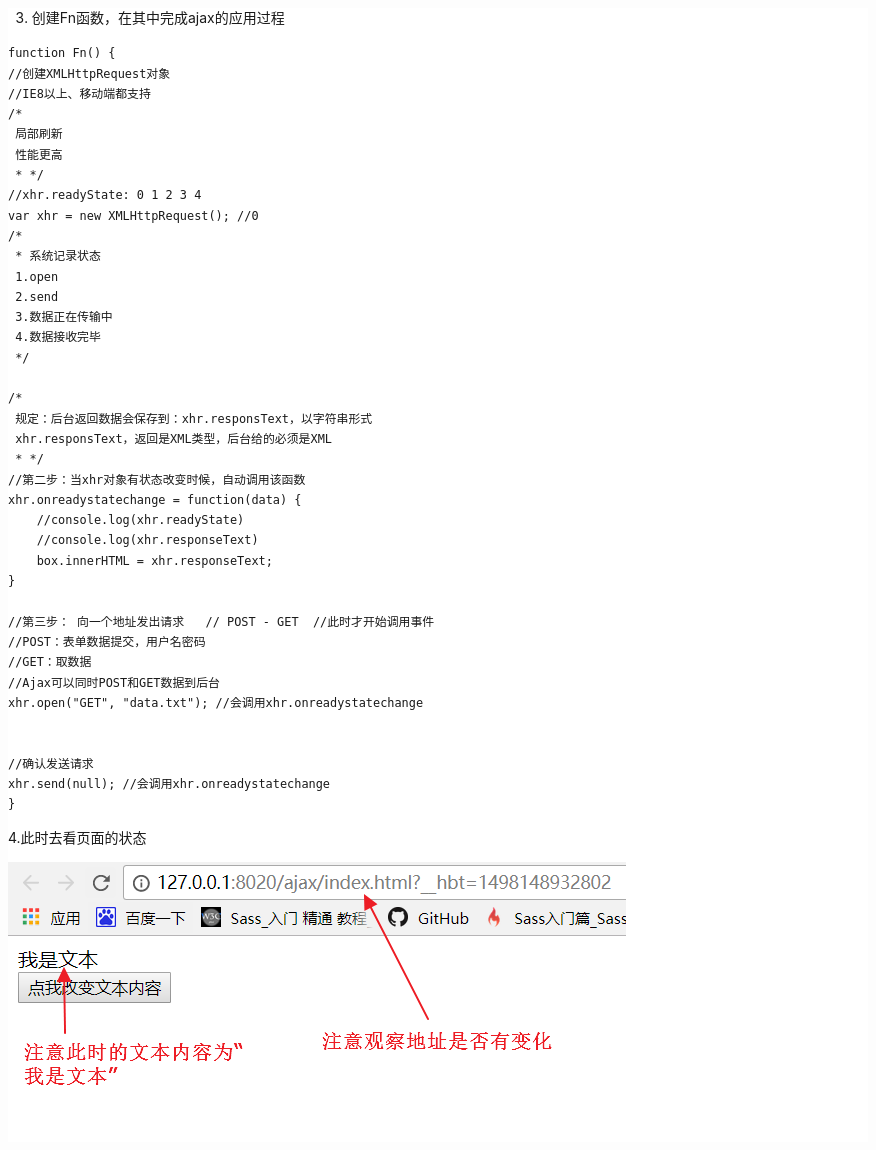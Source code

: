 3. 创建Fn函数，在其中完成ajax的应用过程



```
function Fn() {
//创建XMLHttpRequest对象
//IE8以上、移动端都支持
/*
 局部刷新
 性能更高
 * */
//xhr.readyState: 0 1 2 3 4
var xhr = new XMLHttpRequest(); //0
/*
 * 系统记录状态
 1.open 
 2.send
 3.数据正在传输中
 4.数据接收完毕
 */

/*
 规定：后台返回数据会保存到：xhr.responsText，以字符串形式
 xhr.responsText，返回是XML类型，后台给的必须是XML
 * */
//第二步：当xhr对象有状态改变时候，自动调用该函数
xhr.onreadystatechange = function(data) {
	//console.log(xhr.readyState)
	//console.log(xhr.responseText)
	box.innerHTML = xhr.responseText;
}

//第三步： 向一个地址发出请求   // POST - GET  //此时才开始调用事件
//POST：表单数据提交，用户名密码
//GET：取数据
//Ajax可以同时POST和GET数据到后台
xhr.open("GET", "data.txt"); //会调用xhr.onreadystatechange


//确认发送请求
xhr.send(null); //会调用xhr.onreadystatechange
}
```


4.此时去看页面的状态

![image](https://github.com/Modest-hippo/JS_Learning/blob/master/Ajax&JSON/code/img/pic1.png?raw=true)
 